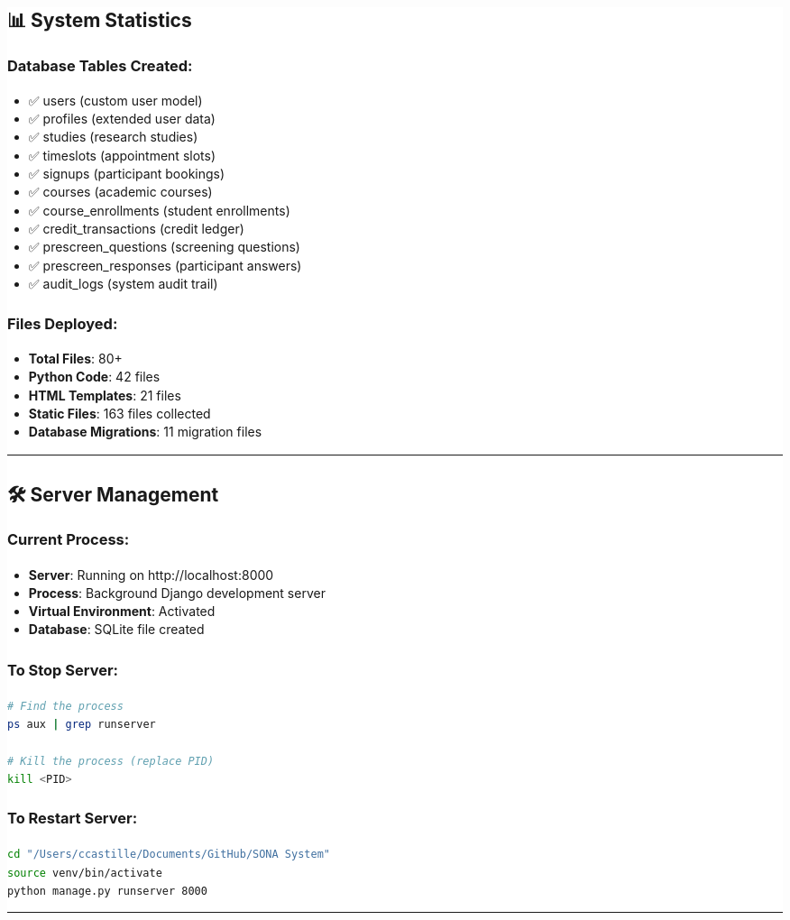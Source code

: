 ## 📊 System Statistics

### Database Tables Created:
- ✅ users (custom user model)
- ✅ profiles (extended user data)
- ✅ studies (research studies)
- ✅ timeslots (appointment slots)
- ✅ signups (participant bookings)
- ✅ courses (academic courses)
- ✅ course_enrollments (student enrollments)
- ✅ credit_transactions (credit ledger)
- ✅ prescreen_questions (screening questions)
- ✅ prescreen_responses (participant answers)
- ✅ audit_logs (system audit trail)

### Files Deployed:
- **Total Files**: 80+
- **Python Code**: 42 files
- **HTML Templates**: 21 files
- **Static Files**: 163 files collected
- **Database Migrations**: 11 migration files

---

## 🛠️ Server Management

### Current Process:
- **Server**: Running on http://localhost:8000
- **Process**: Background Django development server
- **Virtual Environment**: Activated
- **Database**: SQLite file created

### To Stop Server:
```bash
# Find the process
ps aux | grep runserver

# Kill the process (replace PID)
kill <PID>
```

### To Restart Server:
```bash
cd "/Users/ccastille/Documents/GitHub/SONA System"
source venv/bin/activate
python manage.py runserver 8000
```

---
